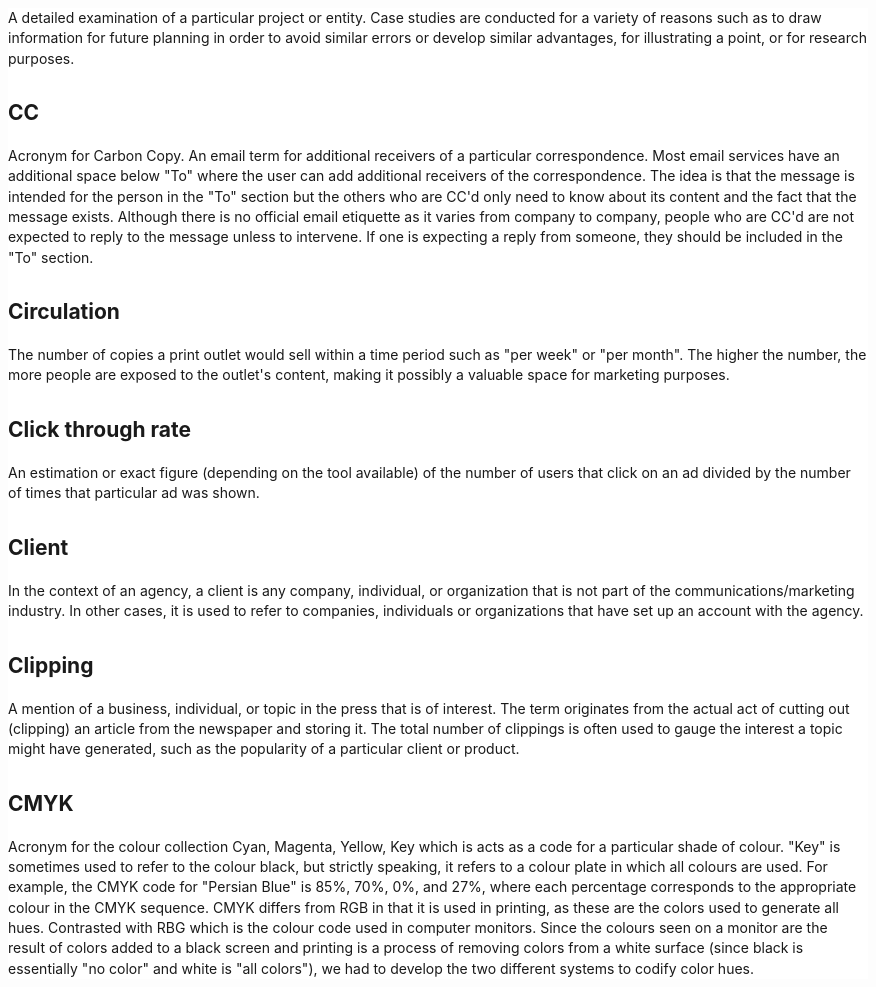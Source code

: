 A detailed examination of a particular project or entity. Case studies are conducted for a variety of reasons such as to draw information for future planning in order to avoid similar errors or develop similar advantages, for illustrating a point, or for research purposes.

## CC

Acronym for Carbon Copy. An email term for additional receivers of a particular correspondence. Most email services have an additional space below "To" where the user can add additional receivers of the correspondence. The idea is that the message is intended for the person in the "To" section but the others who are CC'd only need to know about its content and the fact that the message exists. Although there is no official email etiquette as it varies from company to company, people who are CC'd are not expected to reply to the message unless to intervene. If one is expecting a reply from someone, they should be included in the "To" section.

## Circulation

The number of copies a print outlet would sell within a time period such as "per week" or "per month". The higher the number, the more people are exposed to the outlet's content, making it possibly a valuable space for marketing purposes.

## Click through rate

An estimation or exact figure (depending on the tool available) of the number of users that click on an ad divided by the number of times that particular ad was shown.

## Client

In the context of an agency, a client is any company, individual, or organization that is not part of the communications/marketing industry. In other cases, it is used to refer to companies, individuals or organizations that have set up an account with the agency.

## Clipping

A mention of a business, individual, or topic in the press that is of interest. The term originates from the actual act of cutting out (clipping) an article from the newspaper and storing it. The total number of clippings is often used to gauge the interest a topic might have generated, such as the popularity of a particular client or product.

## CMYK

Acronym for the colour collection Cyan, Magenta, Yellow, Key which is acts as a code for a particular shade of colour. "Key" is sometimes used to refer to the colour black, but strictly speaking, it refers to a colour plate in which all colours are used. For example, the CMYK code for "Persian Blue" is 85%, 70%, 0%, and 27%, where each percentage corresponds to the appropriate colour in the CMYK sequence. CMYK differs from RGB in that it is used in printing, as these are the colors used to generate all hues. Contrasted with RBG which is the colour code used in computer monitors. Since the colours seen on a monitor are the result of colors added to a black screen and printing is a process of removing colors from a white surface (since black is essentially "no color" and white is "all colors"), we had to develop the two different systems to codify color hues.
